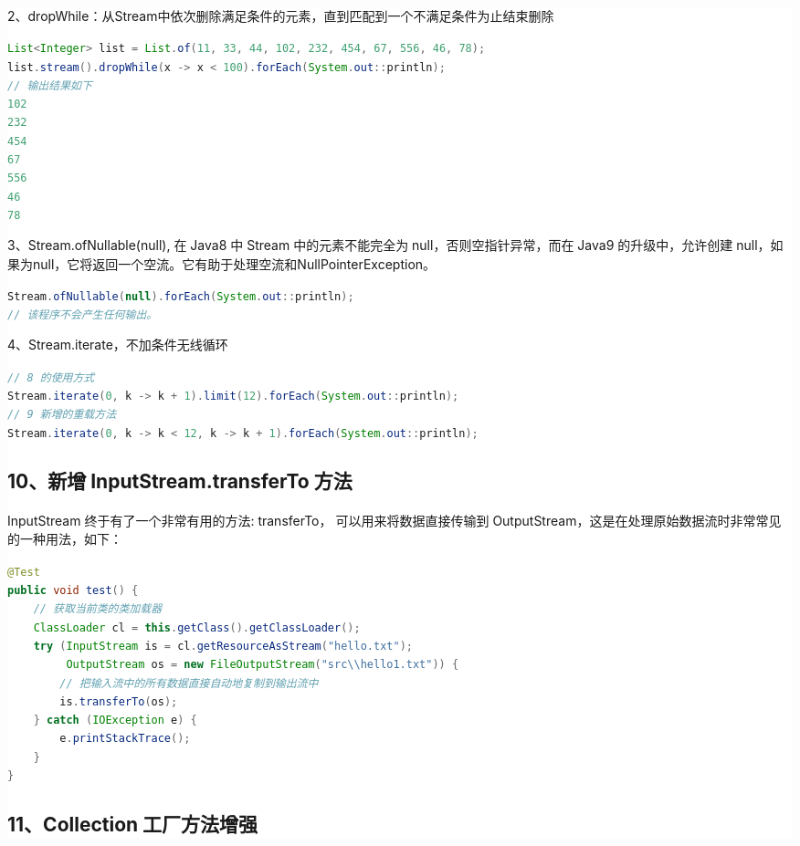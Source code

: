 2、dropWhile：从Stream中依次删除满足条件的元素，直到匹配到一个不满足条件为止结束删除

```java
List<Integer> list = List.of(11, 33, 44, 102, 232, 454, 67, 556, 46, 78);
list.stream().dropWhile(x -> x < 100).forEach(System.out::println);
// 输出结果如下
102
232
454
67
556
46
78
```

3、Stream.ofNullable(null), 在 Java8 中 Stream 中的元素不能完全为 null，否则空指针异常，而在 Java9 的升级中，允许创建 null，如果为null，它将返回一个空流。它有助于处理空流和NullPointerException。

```java
Stream.ofNullable(null).forEach(System.out::println);
// 该程序不会产生任何输出。
```

4、Stream.iterate，不加条件无线循环

```java
// 8 的使用方式
Stream.iterate(0, k -> k + 1).limit(12).forEach(System.out::println);
// 9 新增的重载方法
Stream.iterate(0, k -> k < 12, k -> k + 1).forEach(System.out::println);
```



## 10、新增 InputStream.transferTo 方法

InputStream 终于有了一个非常有用的方法: transferTo， 可以用来将数据直接传输到 OutputStream，这是在处理原始数据流时非常常见的一种用法，如下：

```JAVA
@Test
public void test() {
    // 获取当前类的类加载器
    ClassLoader cl = this.getClass().getClassLoader();
    try (InputStream is = cl.getResourceAsStream("hello.txt");
         OutputStream os = new FileOutputStream("src\\hello1.txt")) {
        // 把输入流中的所有数据直接自动地复制到输出流中
        is.transferTo(os); 
    } catch (IOException e) {
        e.printStackTrace();
    }
}
```



## 11、Collection 工厂方法增强
